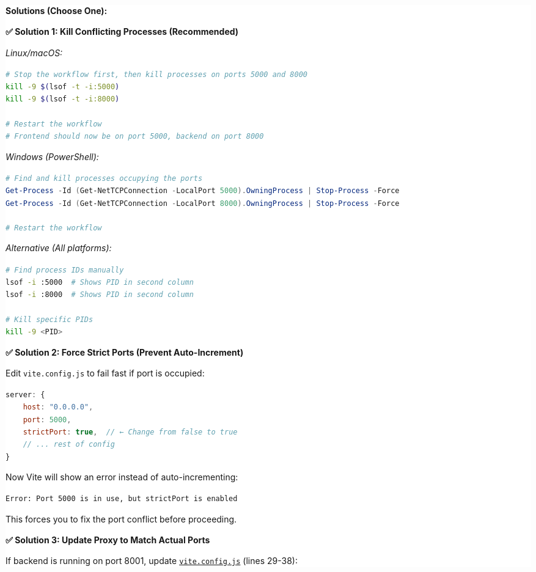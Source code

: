 **Solutions (Choose One):**

**✅ Solution 1: Kill Conflicting Processes (Recommended)**

*Linux/macOS:*
```bash
# Stop the workflow first, then kill processes on ports 5000 and 8000
kill -9 $(lsof -t -i:5000)
kill -9 $(lsof -t -i:8000)

# Restart the workflow
# Frontend should now be on port 5000, backend on port 8000
```

*Windows (PowerShell):*
```powershell
# Find and kill processes occupying the ports
Get-Process -Id (Get-NetTCPConnection -LocalPort 5000).OwningProcess | Stop-Process -Force
Get-Process -Id (Get-NetTCPConnection -LocalPort 8000).OwningProcess | Stop-Process -Force

# Restart the workflow
```

*Alternative (All platforms):*
```bash
# Find process IDs manually
lsof -i :5000  # Shows PID in second column
lsof -i :8000  # Shows PID in second column

# Kill specific PIDs
kill -9 <PID>
```

**✅ Solution 2: Force Strict Ports (Prevent Auto-Increment)**

Edit `vite.config.js` to fail fast if port is occupied:

```javascript
server: {
    host: "0.0.0.0",
    port: 5000,
    strictPort: true,  // ← Change from false to true
    // ... rest of config
}
```

Now Vite will show an error instead of auto-incrementing:
```
Error: Port 5000 is in use, but strictPort is enabled
```

This forces you to fix the port conflict before proceeding.

**✅ Solution 3: Update Proxy to Match Actual Ports**

If backend is running on port 8001, update [`vite.config.js`](vite.config.js#L29-L38) (lines 29-38):
